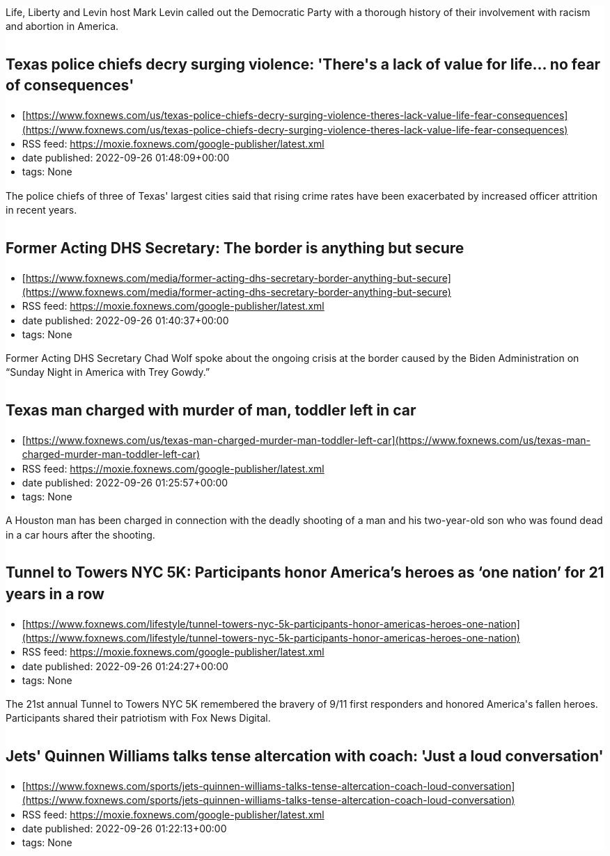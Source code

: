 Life, Liberty and Levin host Mark Levin called out the Democratic Party with a thorough history of their involvement with racism and abortion in America.

## Texas police chiefs decry surging violence: 'There's a lack of value for life... no fear of consequences'
 - [https://www.foxnews.com/us/texas-police-chiefs-decry-surging-violence-theres-lack-value-life-fear-consequences](https://www.foxnews.com/us/texas-police-chiefs-decry-surging-violence-theres-lack-value-life-fear-consequences)
 - RSS feed: https://moxie.foxnews.com/google-publisher/latest.xml
 - date published: 2022-09-26 01:48:09+00:00
 - tags: None

The police chiefs of three of Texas' largest cities said that rising crime rates have been exacerbated by increased officer attrition in recent years.

## Former Acting DHS Secretary: The border is anything but secure
 - [https://www.foxnews.com/media/former-acting-dhs-secretary-border-anything-but-secure](https://www.foxnews.com/media/former-acting-dhs-secretary-border-anything-but-secure)
 - RSS feed: https://moxie.foxnews.com/google-publisher/latest.xml
 - date published: 2022-09-26 01:40:37+00:00
 - tags: None

Former Acting DHS Secretary Chad Wolf spoke about the ongoing crisis at the border caused by the Biden Administration on “Sunday Night in America with Trey Gowdy.”

## Texas man charged with murder of man, toddler left in car
 - [https://www.foxnews.com/us/texas-man-charged-murder-man-toddler-left-car](https://www.foxnews.com/us/texas-man-charged-murder-man-toddler-left-car)
 - RSS feed: https://moxie.foxnews.com/google-publisher/latest.xml
 - date published: 2022-09-26 01:25:57+00:00
 - tags: None

A Houston man has been charged in connection with the deadly shooting of a man and his two-year-old son who was found dead in a car hours after the shooting.

## Tunnel to Towers NYC 5K: Participants honor America’s heroes as ‘one nation’ for 21 years in a row
 - [https://www.foxnews.com/lifestyle/tunnel-towers-nyc-5k-participants-honor-americas-heroes-one-nation](https://www.foxnews.com/lifestyle/tunnel-towers-nyc-5k-participants-honor-americas-heroes-one-nation)
 - RSS feed: https://moxie.foxnews.com/google-publisher/latest.xml
 - date published: 2022-09-26 01:24:27+00:00
 - tags: None

The 21st annual Tunnel to Towers NYC 5K remembered the bravery of 9/11 first responders and honored America's fallen heroes. Participants shared their patriotism with Fox News Digital.

## Jets' Quinnen Williams talks tense altercation with coach: 'Just a loud conversation'
 - [https://www.foxnews.com/sports/jets-quinnen-williams-talks-tense-altercation-coach-loud-conversation](https://www.foxnews.com/sports/jets-quinnen-williams-talks-tense-altercation-coach-loud-conversation)
 - RSS feed: https://moxie.foxnews.com/google-publisher/latest.xml
 - date published: 2022-09-26 01:22:13+00:00
 - tags: None
